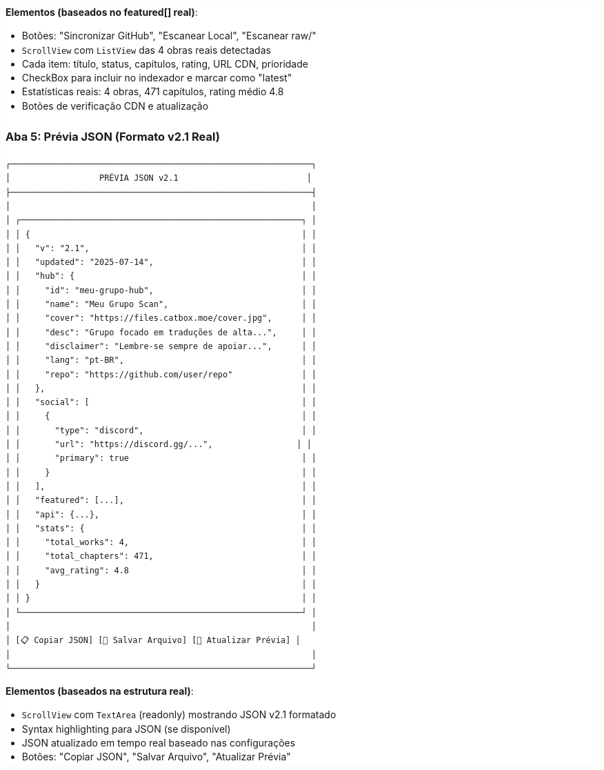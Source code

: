**Elementos (baseados no featured[] real)**:
- Botões: "Sincronizar GitHub", "Escanear Local", "Escanear raw/"
- `ScrollView` com `ListView` das 4 obras reais detectadas
- Cada item: título, status, capítulos, rating, URL CDN, prioridade
- CheckBox para incluir no indexador e marcar como "latest"
- Estatísticas reais: 4 obras, 471 capítulos, rating médio 4.8
- Botões de verificação CDN e atualização

### **Aba 5: Prévia JSON (Formato v2.1 Real)**

```text
┌─────────────────────────────────────────────────────────────┐
│                  PRÉVIA JSON v2.1                          │
├─────────────────────────────────────────────────────────────┤
│                                                             │
│ ┌─────────────────────────────────────────────────────────┐ │
│ │ {                                                       │ │
│ │   "v": "2.1",                                           │ │
│ │   "updated": "2025-07-14",                              │ │
│ │   "hub": {                                              │ │
│ │     "id": "meu-grupo-hub",                              │ │
│ │     "name": "Meu Grupo Scan",                           │ │
│ │     "cover": "https://files.catbox.moe/cover.jpg",      │ │
│ │     "desc": "Grupo focado em traduções de alta...",     │ │
│ │     "disclaimer": "Lembre-se sempre de apoiar...",      │ │
│ │     "lang": "pt-BR",                                    │ │
│ │     "repo": "https://github.com/user/repo"              │ │
│ │   },                                                    │ │
│ │   "social": [                                           │ │
│ │     {                                                   │ │
│ │       "type": "discord",                                │ │
│ │       "url": "https://discord.gg/...",                 │ │
│ │       "primary": true                                   │ │
│ │     }                                                   │ │
│ │   ],                                                    │ │
│ │   "featured": [...],                                    │ │
│ │   "api": {...},                                         │ │
│ │   "stats": {                                            │ │
│ │     "total_works": 4,                                   │ │
│ │     "total_chapters": 471,                              │ │
│ │     "avg_rating": 4.8                                   │ │
│ │   }                                                     │ │
│ │ }                                                       │ │
│ └─────────────────────────────────────────────────────────┘ │
│                                                             │
│ [📋 Copiar JSON] [💾 Salvar Arquivo] [🔄 Atualizar Prévia] │
│                                                             │
└─────────────────────────────────────────────────────────────┘
```

**Elementos (baseados na estrutura real)**:
- `ScrollView` com `TextArea` (readonly) mostrando JSON v2.1 formatado
- Syntax highlighting para JSON (se disponível)
- JSON atualizado em tempo real baseado nas configurações
- Botões: "Copiar JSON", "Salvar Arquivo", "Atualizar Prévia"
